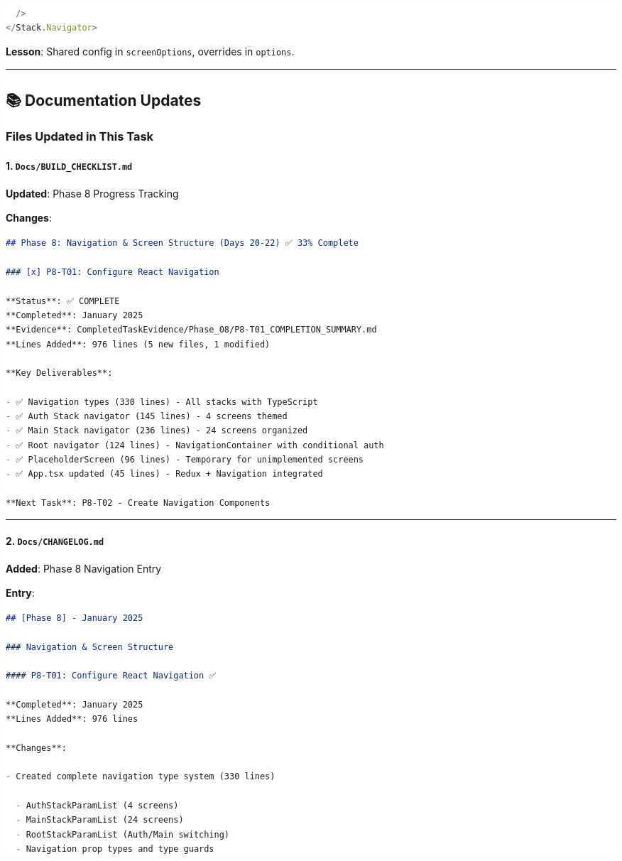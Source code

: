 ```typescript
  />
</Stack.Navigator>
```

**Lesson**: Shared config in `screenOptions`, overrides in `options`.

---

## 📚 Documentation Updates

### Files Updated in This Task

#### 1. `Docs/BUILD_CHECKLIST.md`

**Updated**: Phase 8 Progress Tracking

**Changes**:

```markdown
## Phase 8: Navigation & Screen Structure (Days 20-22) ✅ 33% Complete

### [x] P8-T01: Configure React Navigation

**Status**: ✅ COMPLETE
**Completed**: January 2025
**Evidence**: CompletedTaskEvidence/Phase_08/P8-T01_COMPLETION_SUMMARY.md
**Lines Added**: 976 lines (5 new files, 1 modified)

**Key Deliverables**:

- ✅ Navigation types (330 lines) - All stacks with TypeScript
- ✅ Auth Stack navigator (145 lines) - 4 screens themed
- ✅ Main Stack navigator (236 lines) - 24 screens organized
- ✅ Root navigator (124 lines) - NavigationContainer with conditional auth
- ✅ PlaceholderScreen (96 lines) - Temporary for unimplemented screens
- ✅ App.tsx updated (45 lines) - Redux + Navigation integrated

**Next Task**: P8-T02 - Create Navigation Components
```

---

#### 2. `Docs/CHANGELOG.md`

**Added**: Phase 8 Navigation Entry

**Entry**:

```markdown
## [Phase 8] - January 2025

### Navigation & Screen Structure

#### P8-T01: Configure React Navigation ✅

**Completed**: January 2025
**Lines Added**: 976 lines

**Changes**:

- Created complete navigation type system (330 lines)

  - AuthStackParamList (4 screens)
  - MainStackParamList (24 screens)
  - RootStackParamList (Auth/Main switching)
  - Navigation prop types and type guards
```